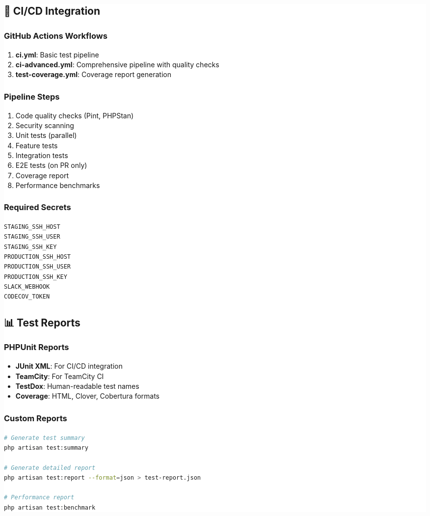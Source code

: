 ## 🚨 CI/CD Integration

### GitHub Actions Workflows
1. **ci.yml**: Basic test pipeline
2. **ci-advanced.yml**: Comprehensive pipeline with quality checks
3. **test-coverage.yml**: Coverage report generation

### Pipeline Steps
1. Code quality checks (Pint, PHPStan)
2. Security scanning
3. Unit tests (parallel)
4. Feature tests
5. Integration tests
6. E2E tests (on PR only)
7. Coverage report
8. Performance benchmarks

### Required Secrets
```
STAGING_SSH_HOST
STAGING_SSH_USER
STAGING_SSH_KEY
PRODUCTION_SSH_HOST
PRODUCTION_SSH_USER
PRODUCTION_SSH_KEY
SLACK_WEBHOOK
CODECOV_TOKEN
```

## 📊 Test Reports

### PHPUnit Reports
- **JUnit XML**: For CI/CD integration
- **TeamCity**: For TeamCity CI
- **TestDox**: Human-readable test names
- **Coverage**: HTML, Clover, Cobertura formats

### Custom Reports
```bash
# Generate test summary
php artisan test:summary

# Generate detailed report
php artisan test:report --format=json > test-report.json

# Performance report
php artisan test:benchmark
```

